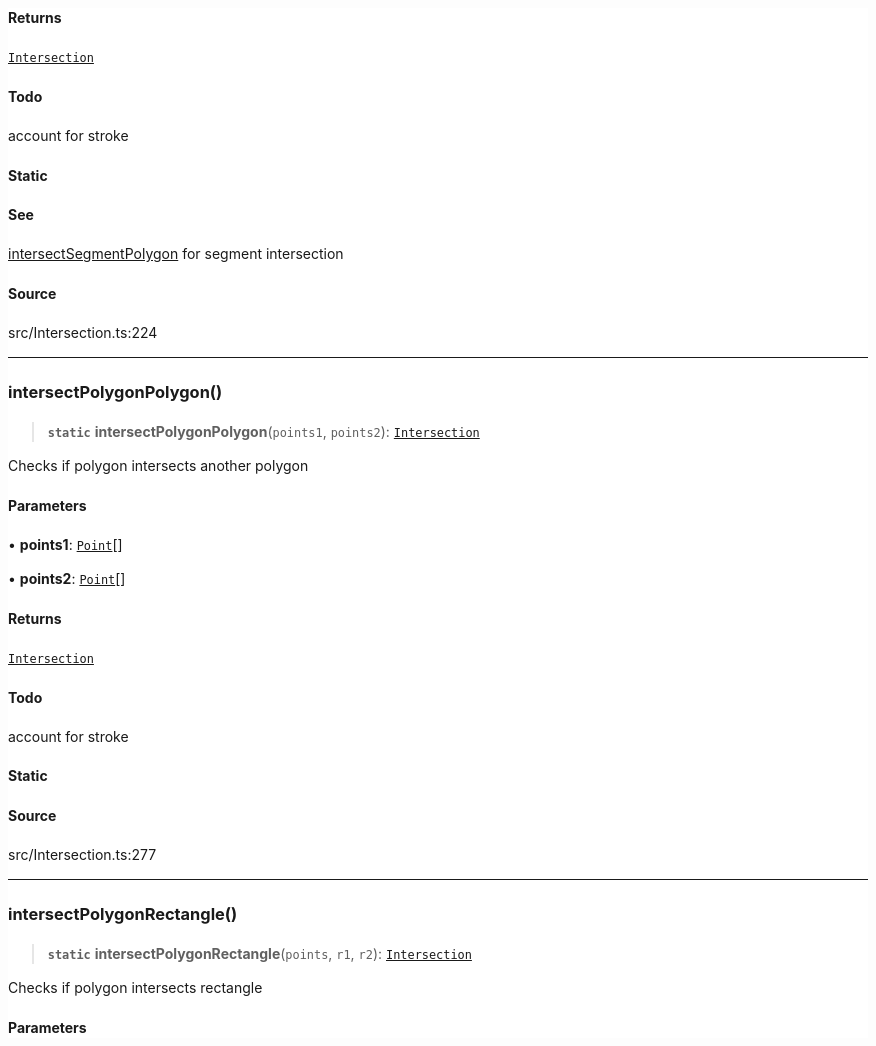 #### Returns

[`Intersection`](Intersection.md)

#### Todo

account for stroke

#### Static

#### See

[intersectSegmentPolygon](Intersection.md#intersectsegmentpolygon) for segment intersection

#### Source

src/Intersection.ts:224

***

### intersectPolygonPolygon()

> **`static`** **intersectPolygonPolygon**(`points1`, `points2`): [`Intersection`](Intersection.md)

Checks if polygon intersects another polygon

#### Parameters

• **points1**: [`Point`](Point.md)[]

• **points2**: [`Point`](Point.md)[]

#### Returns

[`Intersection`](Intersection.md)

#### Todo

account for stroke

#### Static

#### Source

src/Intersection.ts:277

***

### intersectPolygonRectangle()

> **`static`** **intersectPolygonRectangle**(`points`, `r1`, `r2`): [`Intersection`](Intersection.md)

Checks if polygon intersects rectangle

#### Parameters
